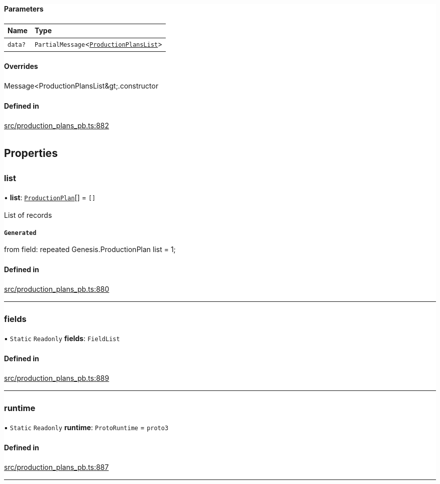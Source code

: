 #### Parameters

| Name | Type |
| :------ | :------ |
| `data?` | `PartialMessage`<[`ProductionPlansList`](ProductionPlansList.md)\> |

#### Overrides

Message&lt;ProductionPlansList\&gt;.constructor

#### Defined in

[src/production_plans_pb.ts:882](https://github.com/Unaxiom/genesis-ts-sdk/blob/a265138/src/production_plans_pb.ts#L882)

## Properties

### list

• **list**: [`ProductionPlan`](ProductionPlan.md)[] = `[]`

List of records

**`Generated`**

from field: repeated Genesis.ProductionPlan list = 1;

#### Defined in

[src/production_plans_pb.ts:880](https://github.com/Unaxiom/genesis-ts-sdk/blob/a265138/src/production_plans_pb.ts#L880)

___

### fields

▪ `Static` `Readonly` **fields**: `FieldList`

#### Defined in

[src/production_plans_pb.ts:889](https://github.com/Unaxiom/genesis-ts-sdk/blob/a265138/src/production_plans_pb.ts#L889)

___

### runtime

▪ `Static` `Readonly` **runtime**: `ProtoRuntime` = `proto3`

#### Defined in

[src/production_plans_pb.ts:887](https://github.com/Unaxiom/genesis-ts-sdk/blob/a265138/src/production_plans_pb.ts#L887)

___
